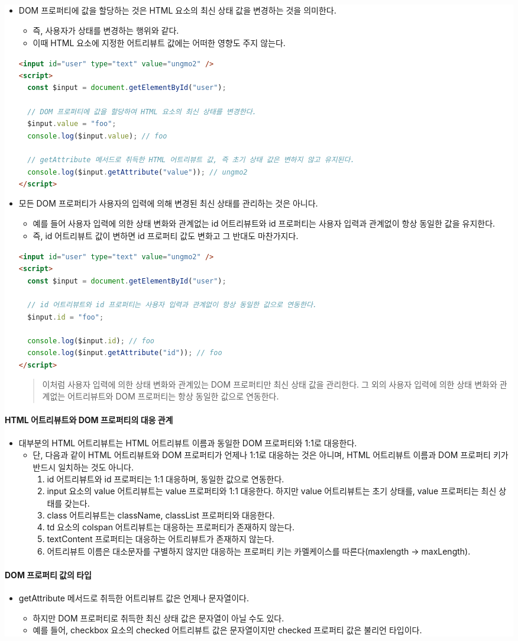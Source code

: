   - DOM 프로퍼티에 값을 할당하는 것은 HTML 요소의 최신 상태 값을 변경하는 것을 의미한다.

    - 즉, 사용자가 상태를 변경하는 행위와 같다.
    - 이때 HTML 요소에 지정한 어트리뷰트 값에는 어떠한 영향도 주지 않는다.

    ```html
    <input id="user" type="text" value="ungmo2" />
    <script>
      const $input = document.getElementById("user");

      // DOM 프로퍼티에 값을 할당하여 HTML 요소의 최신 상태를 변경한다.
      $input.value = "foo";
      console.log($input.value); // foo

      // getAttribute 메서드로 취득한 HTML 어트리뷰트 값, 즉 초기 상태 값은 변하지 않고 유지된다.
      console.log($input.getAttribute("value")); // ungmo2
    </script>
    ```

- 모든 DOM 프로퍼티가 사용자의 입력에 의해 변경된 최신 상태를 관리하는 것은 아니다.

  - 예를 들어 사용자 입력에 의한 상태 변화와 관계없는 id 어트리뷰트와 id 프로퍼티는 사용자 입력과 관계없이 항상 동일한 값을 유지한다.
  - 즉, id 어트리뷰트 값이 변하면 id 프로퍼티 값도 변화고 그 반대도 마찬가지다.

  ```html
  <input id="user" type="text" value="ungmo2" />
  <script>
    const $input = document.getElementById("user");

    // id 어트리뷰트와 id 프로퍼티는 사용자 입력과 관계없이 항상 동일한 값으로 연동한다.
    $input.id = "foo";

    console.log($input.id); // foo
    console.log($input.getAttribute("id")); // foo
  </script>
  ```

  > 이처럼 사용자 입력에 의한 상태 변화와 관계있는 DOM 프로퍼티만 최신 상태 값을 관리한다. 그 외의 사용자 입력에 의한 상태 변화와 관계없는 어트리뷰트와 DOM 프로퍼티는 항상 동일한 값으로 연동한다.

#### HTML 어트리뷰트와 DOM 프로퍼티의 대응 관계

- 대부분의 HTML 어트리뷰트는 HTML 어트리뷰트 이름과 동일한 DOM 프로퍼티와 1:1로 대응한다.
  - 단, 다음과 같이 HTML 어트리뷰트와 DOM 프로퍼티가 언제나 1:1로 대응하는 것은 아니며, HTML 어트리뷰트 이름과 DOM 프로퍼티 키가 반드시 일치하는 것도 아니다.
    1. id 어트리뷰트와 id 프로퍼티는 1:1 대응하며, 동일한 값으로 연동한다.
    2. input 요소의 value 어트리뷰트는 value 프로퍼티와 1:1 대응한다. 하지만 value 어트리뷰트는 초기 상태를, value 프로퍼티는 최신 상태를 갖는다.
    3. class 어트리뷰트는 className, classList 프로퍼티와 대응한다.
    4. td 요소의 colspan 어트리뷰트는 대응하는 프로퍼티가 존재하지 않는다.
    5. textContent 프로퍼티는 대응하는 어트리뷰트가 존재하지 않는다.
    6. 어트리뷰트 이름은 대소문자를 구별하지 않지만 대응하는 프로퍼티 키는 카멜케이스를 따른다(maxlength -> maxLength).

#### DOM 프로퍼티 값의 타입

- getAttribute 메서드로 취득한 어트리뷰트 값은 언제나 문자열이다.

  - 하지만 DOM 프로퍼티로 취득한 최신 상태 값은 문자열이 아닐 수도 있다.
  - 예를 들어, checkbox 요소의 checked 어트리뷰트 값은 문자열이지만 checked 프로퍼티 값은 불리언 타입이다.
